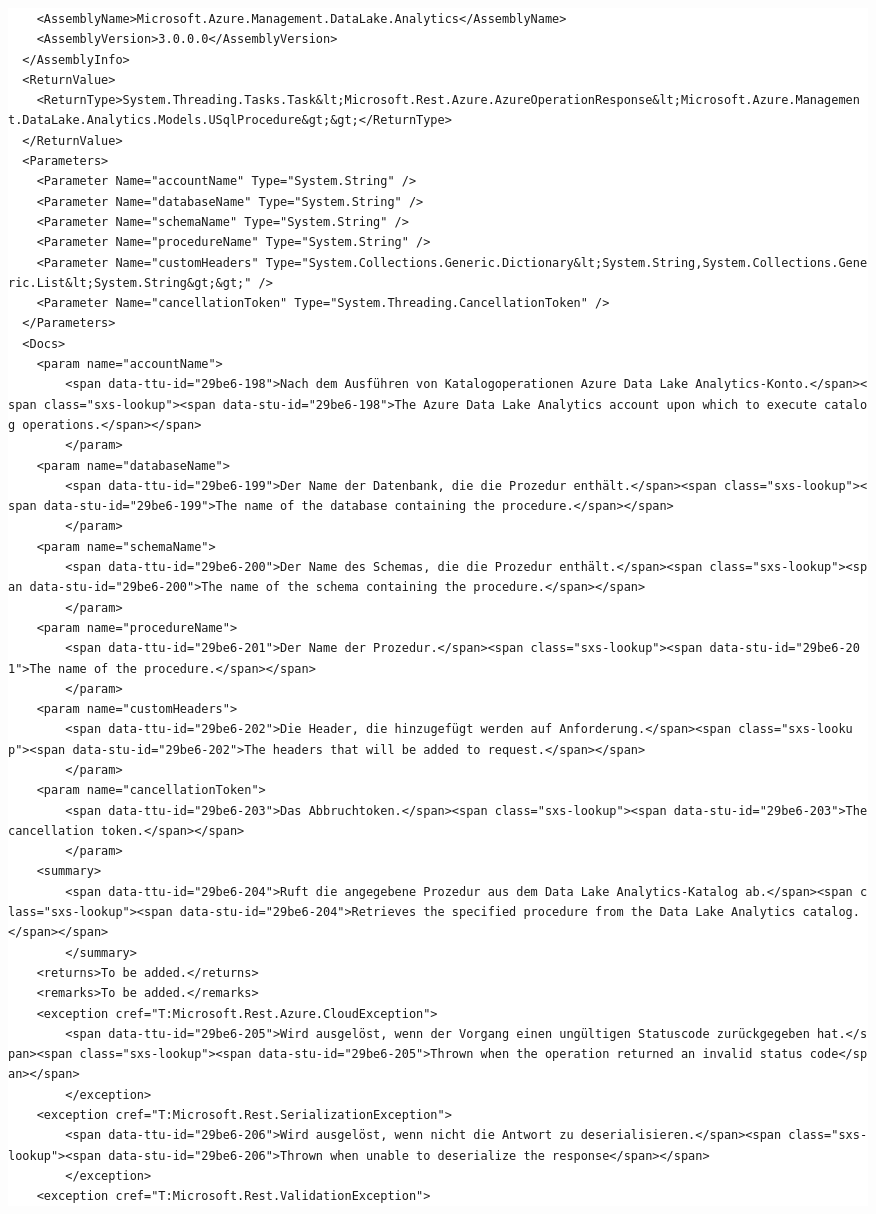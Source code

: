         <AssemblyName>Microsoft.Azure.Management.DataLake.Analytics</AssemblyName>
        <AssemblyVersion>3.0.0.0</AssemblyVersion>
      </AssemblyInfo>
      <ReturnValue>
        <ReturnType>System.Threading.Tasks.Task&lt;Microsoft.Rest.Azure.AzureOperationResponse&lt;Microsoft.Azure.Management.DataLake.Analytics.Models.USqlProcedure&gt;&gt;</ReturnType>
      </ReturnValue>
      <Parameters>
        <Parameter Name="accountName" Type="System.String" />
        <Parameter Name="databaseName" Type="System.String" />
        <Parameter Name="schemaName" Type="System.String" />
        <Parameter Name="procedureName" Type="System.String" />
        <Parameter Name="customHeaders" Type="System.Collections.Generic.Dictionary&lt;System.String,System.Collections.Generic.List&lt;System.String&gt;&gt;" />
        <Parameter Name="cancellationToken" Type="System.Threading.CancellationToken" />
      </Parameters>
      <Docs>
        <param name="accountName">
            <span data-ttu-id="29be6-198">Nach dem Ausführen von Katalogoperationen Azure Data Lake Analytics-Konto.</span><span class="sxs-lookup"><span data-stu-id="29be6-198">The Azure Data Lake Analytics account upon which to execute catalog operations.</span></span>
            </param>
        <param name="databaseName">
            <span data-ttu-id="29be6-199">Der Name der Datenbank, die die Prozedur enthält.</span><span class="sxs-lookup"><span data-stu-id="29be6-199">The name of the database containing the procedure.</span></span>
            </param>
        <param name="schemaName">
            <span data-ttu-id="29be6-200">Der Name des Schemas, die die Prozedur enthält.</span><span class="sxs-lookup"><span data-stu-id="29be6-200">The name of the schema containing the procedure.</span></span>
            </param>
        <param name="procedureName">
            <span data-ttu-id="29be6-201">Der Name der Prozedur.</span><span class="sxs-lookup"><span data-stu-id="29be6-201">The name of the procedure.</span></span>
            </param>
        <param name="customHeaders">
            <span data-ttu-id="29be6-202">Die Header, die hinzugefügt werden auf Anforderung.</span><span class="sxs-lookup"><span data-stu-id="29be6-202">The headers that will be added to request.</span></span>
            </param>
        <param name="cancellationToken">
            <span data-ttu-id="29be6-203">Das Abbruchtoken.</span><span class="sxs-lookup"><span data-stu-id="29be6-203">The cancellation token.</span></span>
            </param>
        <summary>
            <span data-ttu-id="29be6-204">Ruft die angegebene Prozedur aus dem Data Lake Analytics-Katalog ab.</span><span class="sxs-lookup"><span data-stu-id="29be6-204">Retrieves the specified procedure from the Data Lake Analytics catalog.</span></span>
            </summary>
        <returns>To be added.</returns>
        <remarks>To be added.</remarks>
        <exception cref="T:Microsoft.Rest.Azure.CloudException">
            <span data-ttu-id="29be6-205">Wird ausgelöst, wenn der Vorgang einen ungültigen Statuscode zurückgegeben hat.</span><span class="sxs-lookup"><span data-stu-id="29be6-205">Thrown when the operation returned an invalid status code</span></span>
            </exception>
        <exception cref="T:Microsoft.Rest.SerializationException">
            <span data-ttu-id="29be6-206">Wird ausgelöst, wenn nicht die Antwort zu deserialisieren.</span><span class="sxs-lookup"><span data-stu-id="29be6-206">Thrown when unable to deserialize the response</span></span>
            </exception>
        <exception cref="T:Microsoft.Rest.ValidationException">